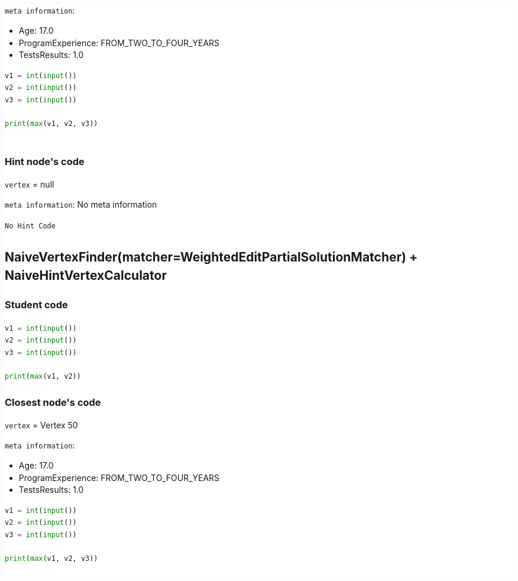 `meta information`:
* Age: 17.0
* ProgramExperience: FROM_TWO_TO_FOUR_YEARS
* TestsResults: 1.0


```python
v1 = int(input())
v2 = int(input())
v3 = int(input())

print(max(v1, v2, v3))



```

### Hint node's code 
`vertex` = null

`meta information`:
No meta information

```python
No Hint Code
```
## NaiveVertexFinder(matcher=WeightedEditPartialSolutionMatcher) + NaiveHintVertexCalculator

### Student code
```python
v1 = int(input())
v2 = int(input())
v3 = int(input())

print(max(v1, v2))
```

### Closest node's code
`vertex` = Vertex 50

`meta information`:
* Age: 17.0
* ProgramExperience: FROM_TWO_TO_FOUR_YEARS
* TestsResults: 1.0


```python
v1 = int(input())
v2 = int(input())
v3 = int(input())

print(max(v1, v2, v3))



```
